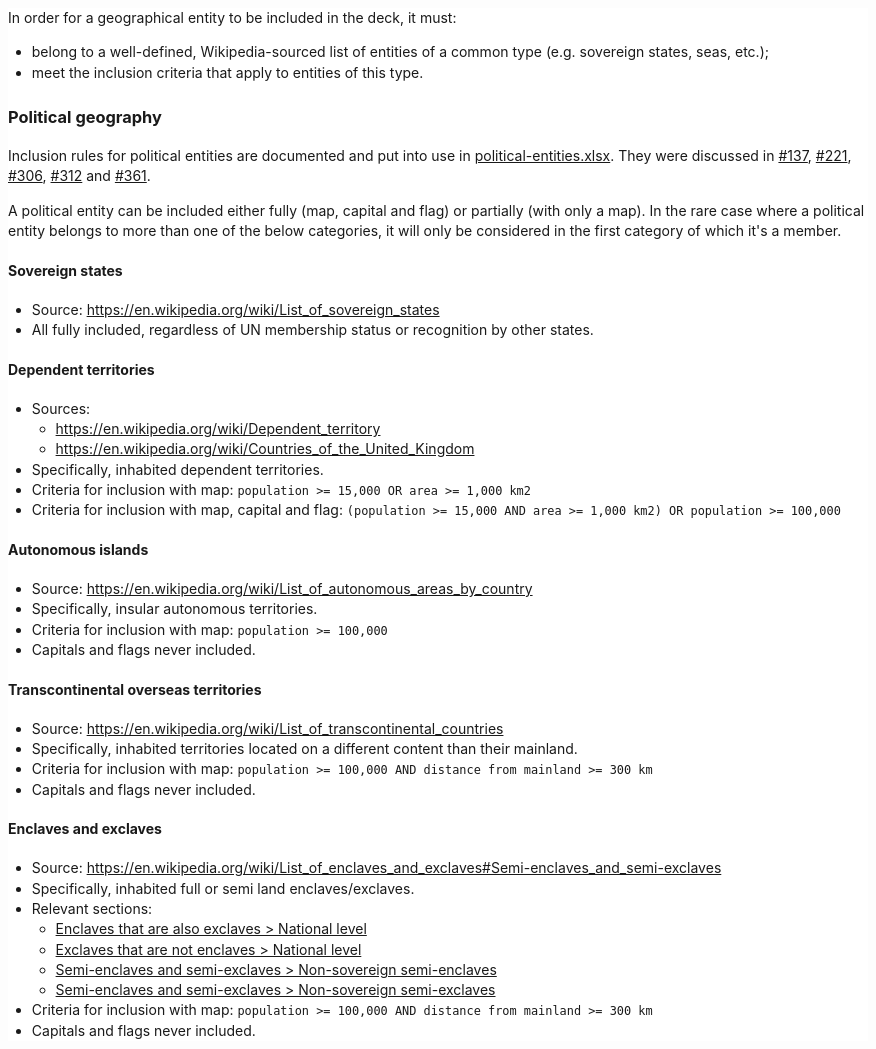 In order for a geographical entity to be included in the deck, it must:

- belong to a well-defined, Wikipedia-sourced list of entities of a common type (e.g. sovereign states, seas, etc.);
- meet the inclusion criteria that apply to entities of this type.

### Political geography

Inclusion rules for political entities are documented and put into use in [political-entities.xlsx](political-entities.xlsx). They were discussed in [#137][ref137], [#221][ref221], [#306][ref306], [#312][ref312] and [#361][ref361].

A political entity can be included either fully (map, capital and flag) or partially (with only a map). In the rare case where a political entity belongs to more than one of the below categories, it will only be considered in the first category of which it's a member.

#### Sovereign states

- Source: https://en.wikipedia.org/wiki/List_of_sovereign_states
- All fully included, regardless of UN membership status or recognition by other states.

#### Dependent territories

- Sources:
  - https://en.wikipedia.org/wiki/Dependent_territory
  - https://en.wikipedia.org/wiki/Countries_of_the_United_Kingdom
- Specifically, inhabited dependent territories.
- Criteria for inclusion with map: `population >= 15,000 OR area >= 1,000 km2`
- Criteria for inclusion with map, capital and flag: `(population >= 15,000 AND area >= 1,000 km2) OR population >= 100,000`

#### Autonomous islands

- Source: https://en.wikipedia.org/wiki/List_of_autonomous_areas_by_country
- Specifically, insular autonomous territories.
- Criteria for inclusion with map: `population >= 100,000`
- Capitals and flags never included.

#### Transcontinental overseas territories

- Source: https://en.wikipedia.org/wiki/List_of_transcontinental_countries
- Specifically, inhabited territories located on a different content than their mainland.
- Criteria for inclusion with map: `population >= 100,000 AND distance from mainland >= 300 km`
- Capitals and flags never included.

#### Enclaves and exclaves

- Source: https://en.wikipedia.org/wiki/List_of_enclaves_and_exclaves#Semi-enclaves_and_semi-exclaves
- Specifically, inhabited full or semi land enclaves/exclaves.
- Relevant sections:
  - [Enclaves that are also exclaves > National level](https://en.wikipedia.org/wiki/List_of_enclaves_and_exclaves#National_level)
  - [Exclaves that are not enclaves > National level](https://en.wikipedia.org/wiki/List_of_enclaves_and_exclaves#National_level_2)
  - [Semi-enclaves and semi-exclaves > Non-sovereign semi-enclaves](https://en.wikipedia.org/wiki/List_of_enclaves_and_exclaves#Non-sovereign_semi-enclaves)
  - [Semi-enclaves and semi-exclaves > Non-sovereign semi-exclaves](https://en.wikipedia.org/wiki/List_of_enclaves_and_exclaves#Non-sovereign_semi-exclaves)
- Criteria for inclusion with map: `population >= 100,000 AND distance from mainland >= 300 km`
- Capitals and flags never included.


[ref129]: https://github.com/axelboc/anki-ultimate-geography/issues/129
[ref137]: https://github.com/axelboc/anki-ultimate-geography/issues/137
[ref157]: https://github.com/axelboc/anki-ultimate-geography/pull/157#issuecomment-549143860
[ref181]: https://github.com/axelboc/anki-ultimate-geography/issues/181
[ref212]: https://github.com/axelboc/anki-ultimate-geography/issues/212
[ref221]: https://github.com/axelboc/anki-ultimate-geography/issues/221
[ref247]: https://github.com/axelboc/anki-ultimate-geography/pull/247
[ref306]: https://github.com/axelboc/anki-ultimate-geography/pull/306
[ref312]: https://github.com/axelboc/anki-ultimate-geography/pull/312
[ref345]: https://github.com/axelboc/anki-ultimate-geography/pull/345
[ref361]: https://github.com/axelboc/anki-ultimate-geography/pull/361
[Brain Brew]: https://github.com/ohare93/brain-brew
